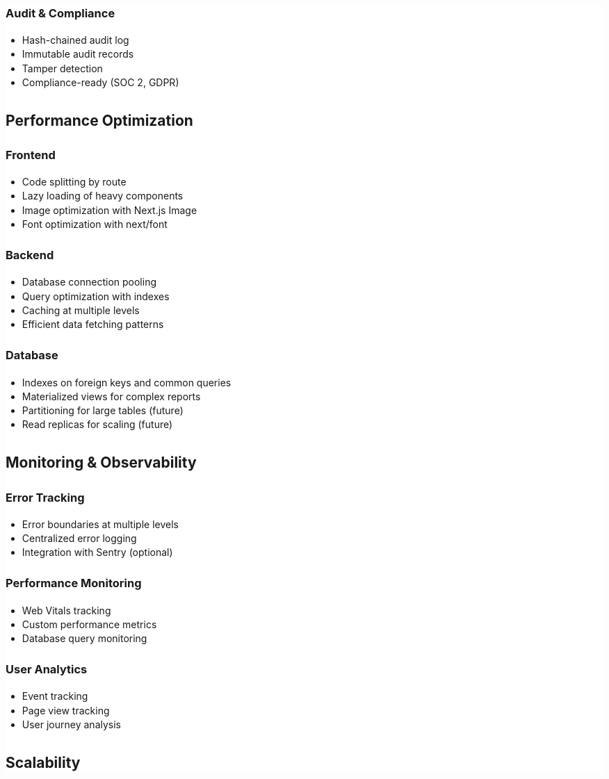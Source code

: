 ### Audit & Compliance

- Hash-chained audit log
- Immutable audit records
- Tamper detection
- Compliance-ready (SOC 2, GDPR)

## Performance Optimization

### Frontend

- Code splitting by route
- Lazy loading of heavy components
- Image optimization with Next.js Image
- Font optimization with next/font

### Backend

- Database connection pooling
- Query optimization with indexes
- Caching at multiple levels
- Efficient data fetching patterns

### Database

- Indexes on foreign keys and common queries
- Materialized views for complex reports
- Partitioning for large tables (future)
- Read replicas for scaling (future)

## Monitoring & Observability

### Error Tracking

- Error boundaries at multiple levels
- Centralized error logging
- Integration with Sentry (optional)

### Performance Monitoring

- Web Vitals tracking
- Custom performance metrics
- Database query monitoring

### User Analytics

- Event tracking
- Page view tracking
- User journey analysis

## Scalability
